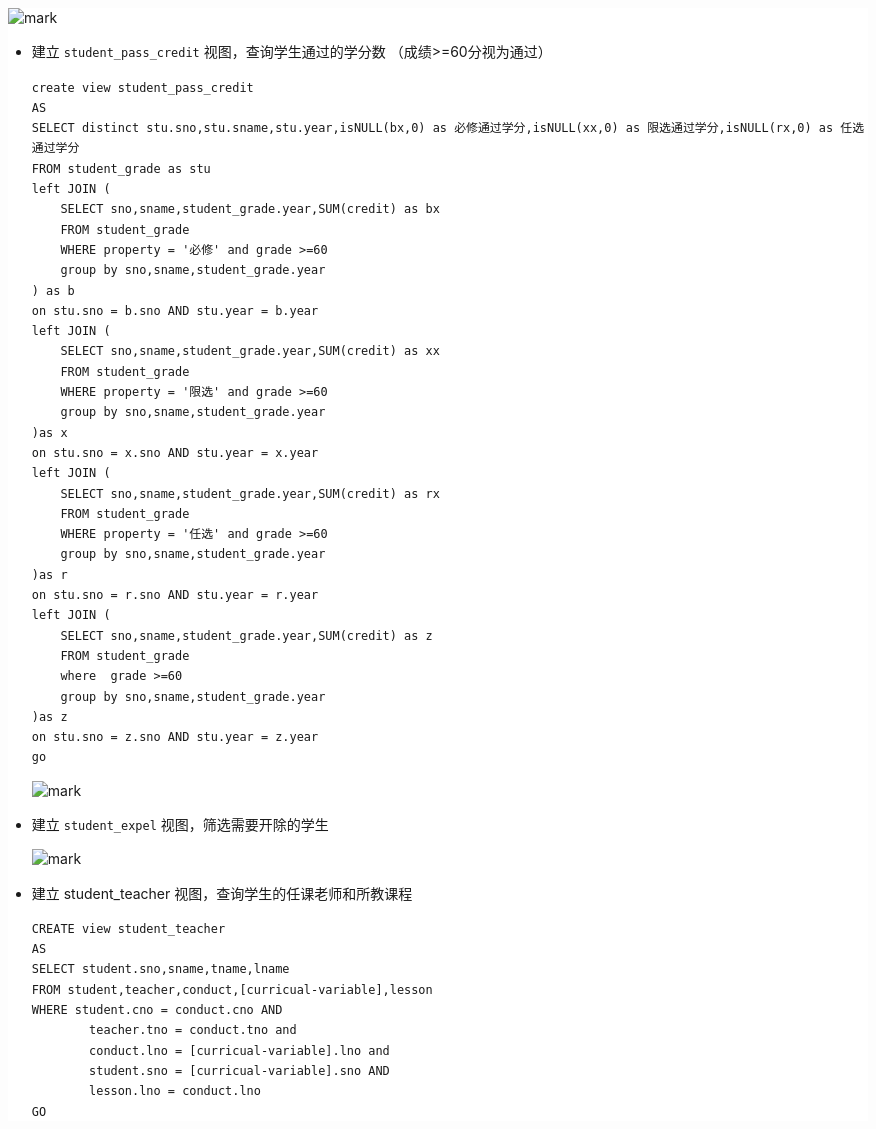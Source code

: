   ![mark](http://media.sumblog.cn/blog/20181208/IWNuJz0duelA.png?imageslim)

- 建立 `student_pass_credit` 视图，查询学生通过的学分数 （成绩>=60分视为通过）

  ```mssql
  create view student_pass_credit
  AS
  SELECT distinct stu.sno,stu.sname,stu.year,isNULL(bx,0) as 必修通过学分,isNULL(xx,0) as 限选通过学分,isNULL(rx,0) as 任选通过学分
  FROM student_grade as stu
  left JOIN (
      SELECT sno,sname,student_grade.year,SUM(credit) as bx
      FROM student_grade
      WHERE property = '必修' and grade >=60
      group by sno,sname,student_grade.year
  ) as b
  on stu.sno = b.sno AND stu.year = b.year
  left JOIN (
      SELECT sno,sname,student_grade.year,SUM(credit) as xx
      FROM student_grade
      WHERE property = '限选' and grade >=60
      group by sno,sname,student_grade.year
  )as x
  on stu.sno = x.sno AND stu.year = x.year
  left JOIN (
      SELECT sno,sname,student_grade.year,SUM(credit) as rx
      FROM student_grade
      WHERE property = '任选' and grade >=60
      group by sno,sname,student_grade.year 
  )as r 
  on stu.sno = r.sno AND stu.year = r.year
  left JOIN (
      SELECT sno,sname,student_grade.year,SUM(credit) as z
      FROM student_grade
      where  grade >=60
      group by sno,sname,student_grade.year
  )as z 
  on stu.sno = z.sno AND stu.year = z.year
  go
  ```

  ![mark](http://media.sumblog.cn/blog/20181208/SGUoh5UTTv4V.png?imageslim)

- 建立 `student_expel` 视图，筛选需要开除的学生

  ![mark](http://media.sumblog.cn/blog/20181208/BCoOURzrk3hA.png?imageslim)

- 建立 student_teacher 视图，查询学生的任课老师和所教课程

  ```mssql
  CREATE view student_teacher
  AS
  SELECT student.sno,sname,tname,lname
  FROM student,teacher,conduct,[curricual-variable],lesson
  WHERE student.cno = conduct.cno AND
          teacher.tno = conduct.tno and
          conduct.lno = [curricual-variable].lno and
          student.sno = [curricual-variable].sno AND
          lesson.lno = conduct.lno
  GO
  ```
